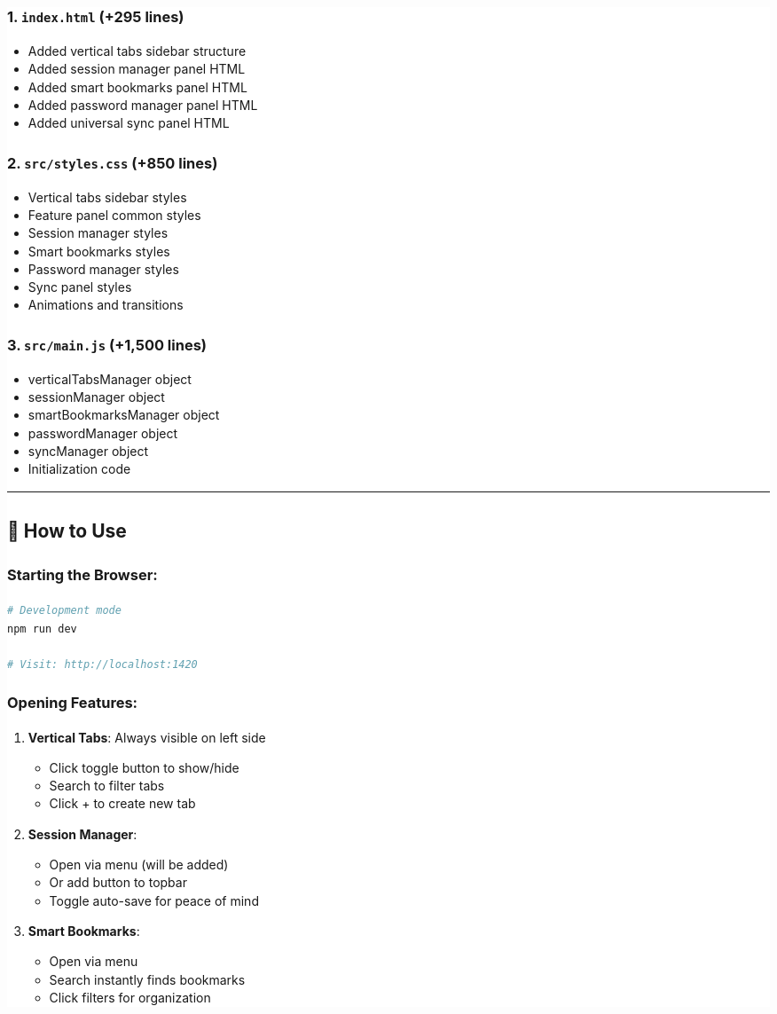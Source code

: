 ### 1. `index.html` (+295 lines)
- Added vertical tabs sidebar structure
- Added session manager panel HTML
- Added smart bookmarks panel HTML
- Added password manager panel HTML
- Added universal sync panel HTML

### 2. `src/styles.css` (+850 lines)
- Vertical tabs sidebar styles
- Feature panel common styles
- Session manager styles
- Smart bookmarks styles
- Password manager styles
- Sync panel styles
- Animations and transitions

### 3. `src/main.js` (+1,500 lines)
- verticalTabsManager object
- sessionManager object
- smartBookmarksManager object
- passwordManager object
- syncManager object
- Initialization code

---

## 🚀 How to Use

### Starting the Browser:
```bash
# Development mode
npm run dev

# Visit: http://localhost:1420
```

### Opening Features:

1. **Vertical Tabs**: Always visible on left side
   - Click toggle button to show/hide
   - Search to filter tabs
   - Click + to create new tab

2. **Session Manager**: 
   - Open via menu (will be added)
   - Or add button to topbar
   - Toggle auto-save for peace of mind

3. **Smart Bookmarks**:
   - Open via menu
   - Search instantly finds bookmarks
   - Click filters for organization
